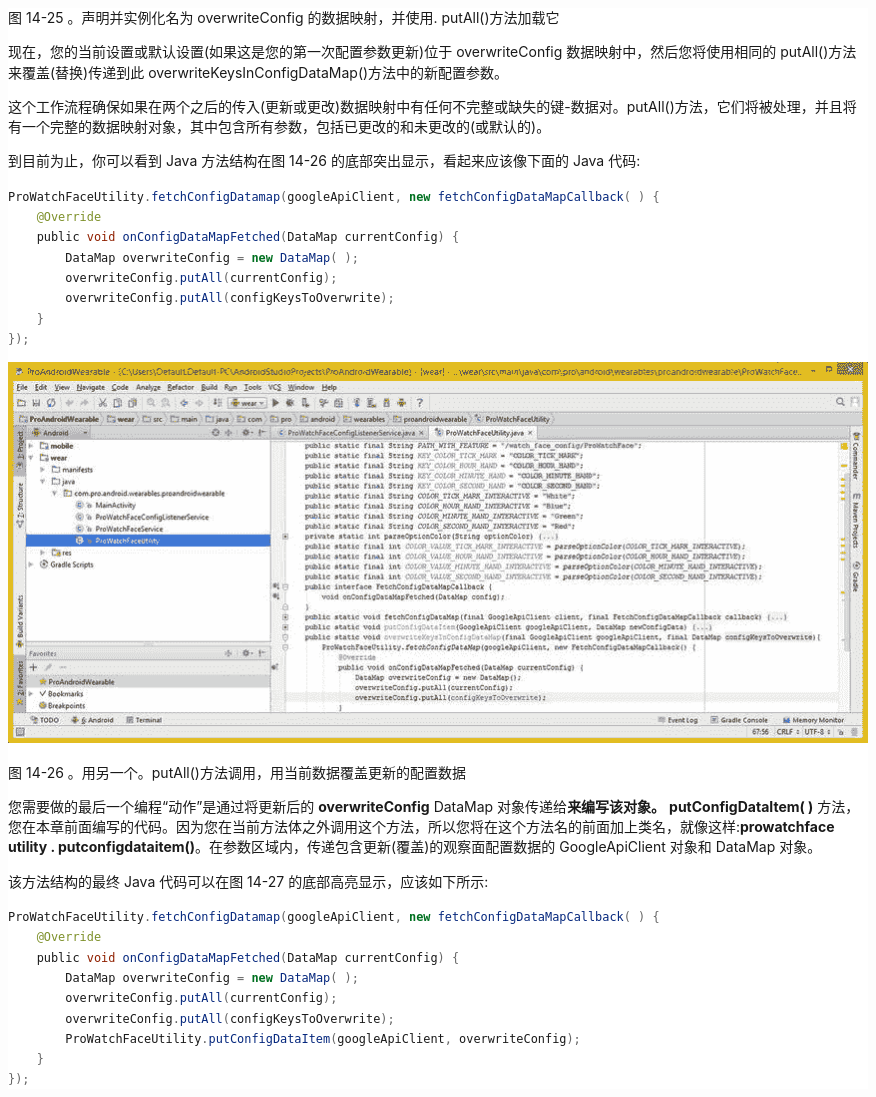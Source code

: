 图 14-25 。声明并实例化名为 overwriteConfig 的数据映射，并使用. putAll()方法加载它

现在，您的当前设置或默认设置(如果这是您的第一次配置参数更新)位于 overwriteConfig 数据映射中，然后您将使用相同的 putAll()方法来覆盖(替换)传递到此 overwriteKeysInConfigDataMap()方法中的新配置参数。

这个工作流程确保如果在两个之后的传入(更新或更改)数据映射中有任何不完整或缺失的键-数据对。putAll()方法，它们将被处理，并且将有一个完整的数据映射对象，其中包含所有参数，包括已更改的和未更改的(或默认的)。

到目前为止，你可以看到 Java 方法结构在图 14-26 的底部突出显示，看起来应该像下面的 Java 代码:

```java
ProWatchFaceUtility.fetchConfigDatamap(googleApiClient, new fetchConfigDataMapCallback( ) {
    @Override
    public void onConfigDataMapFetched(DataMap currentConfig) {
        DataMap overwriteConfig = new DataMap( );
        overwriteConfig.putAll(currentConfig);
        overwriteConfig.putAll(configKeysToOverwrite);
    }
});
```

![9781430265504_Fig14-26.jpg](img/image00805.jpeg)

图 14-26 。用另一个。putAll()方法调用，用当前数据覆盖更新的配置数据

您需要做的最后一个编程“动作”是通过将更新后的 **overwriteConfig** DataMap 对象传递给**来编写该对象。** **putConfigDataItem( )** 方法，您在本章前面编写的代码。因为您在当前方法体之外调用这个方法，所以您将在这个方法名的前面加上类名，就像这样:**prowatchface utility . putconfigdataitem()**。在参数区域内，传递包含更新(覆盖)的观察面配置数据的 GoogleApiClient 对象和 DataMap 对象。

该方法结构的最终 Java 代码可以在图 14-27 的底部高亮显示，应该如下所示:

```java
ProWatchFaceUtility.fetchConfigDatamap(googleApiClient, new fetchConfigDataMapCallback( ) {
    @Override
    public void onConfigDataMapFetched(DataMap currentConfig) {
        DataMap overwriteConfig = new DataMap( );
        overwriteConfig.putAll(currentConfig);
        overwriteConfig.putAll(configKeysToOverwrite);
        ProWatchFaceUtility.putConfigDataItem(googleApiClient, overwriteConfig);
    }
});
```
